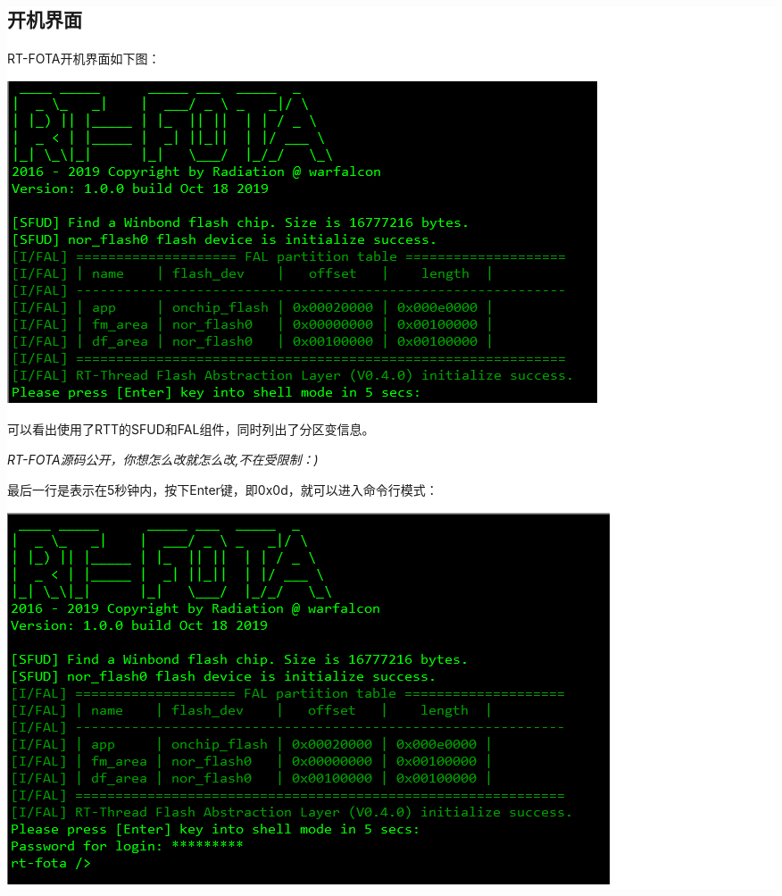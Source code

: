 ## 开机界面

RT-FOTA开机界面如下图：

![开机界面](figures/poweron.png)

可以看出使用了RTT的SFUD和FAL组件，同时列出了分区变信息。

*RT-FOTA源码公开，你想怎么改就怎么改,不在受限制：)*

最后一行是表示在5秒钟内，按下Enter键，即0x0d，就可以进入命令行模式：

![命令行模式](figures/shell.png)
